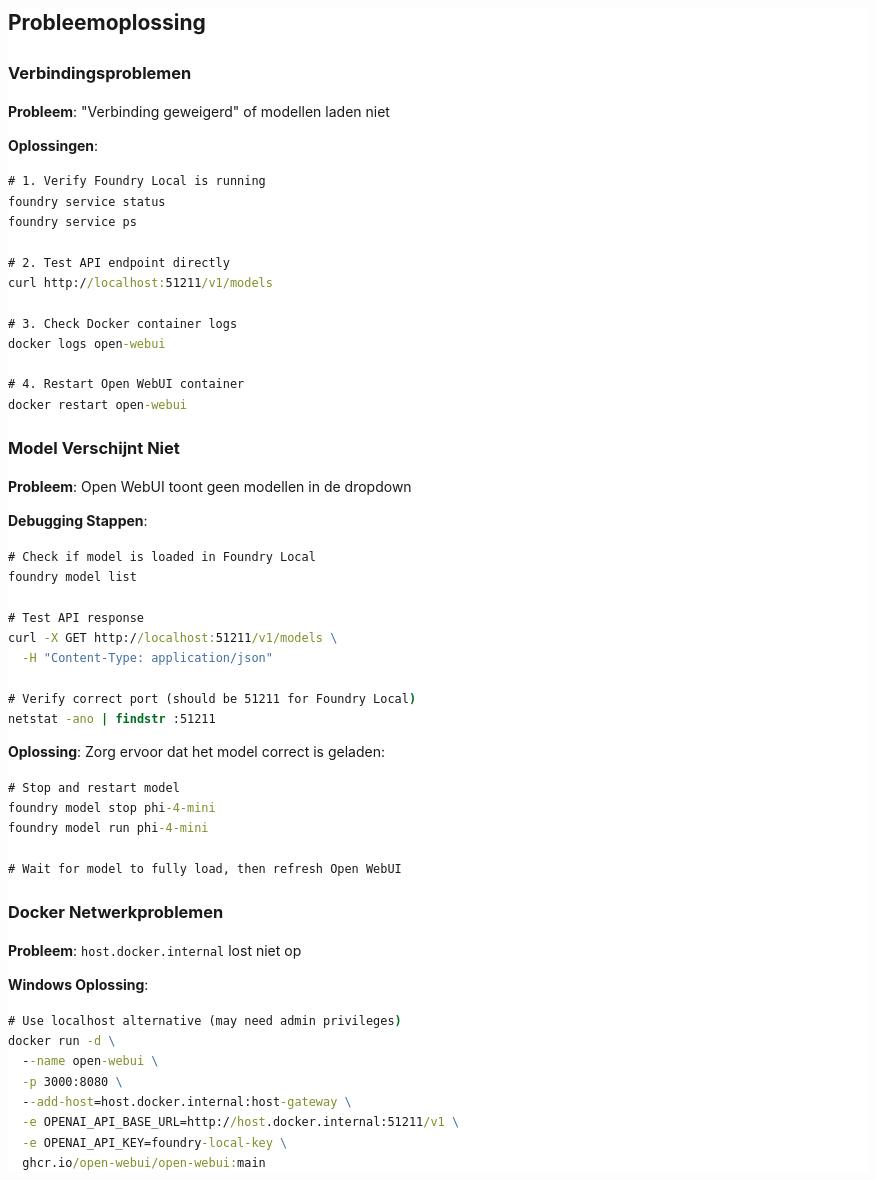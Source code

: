 ## Probleemoplossing

### Verbindingsproblemen

**Probleem**: "Verbinding geweigerd" of modellen laden niet

**Oplossingen**:
```cmd
# 1. Verify Foundry Local is running
foundry service status
foundry service ps

# 2. Test API endpoint directly
curl http://localhost:51211/v1/models

# 3. Check Docker container logs
docker logs open-webui

# 4. Restart Open WebUI container
docker restart open-webui
```

### Model Verschijnt Niet

**Probleem**: Open WebUI toont geen modellen in de dropdown

**Debugging Stappen**:
```cmd
# Check if model is loaded in Foundry Local
foundry model list

# Test API response
curl -X GET http://localhost:51211/v1/models \
  -H "Content-Type: application/json"

# Verify correct port (should be 51211 for Foundry Local)
netstat -ano | findstr :51211
```

**Oplossing**: Zorg ervoor dat het model correct is geladen:
```cmd
# Stop and restart model
foundry model stop phi-4-mini
foundry model run phi-4-mini

# Wait for model to fully load, then refresh Open WebUI
```

### Docker Netwerkproblemen

**Probleem**: `host.docker.internal` lost niet op

**Windows Oplossing**:
```cmd
# Use localhost alternative (may need admin privileges)
docker run -d \
  --name open-webui \
  -p 3000:8080 \
  --add-host=host.docker.internal:host-gateway \
  -e OPENAI_API_BASE_URL=http://host.docker.internal:51211/v1 \
  -e OPENAI_API_KEY=foundry-local-key \
  ghcr.io/open-webui/open-webui:main
```
